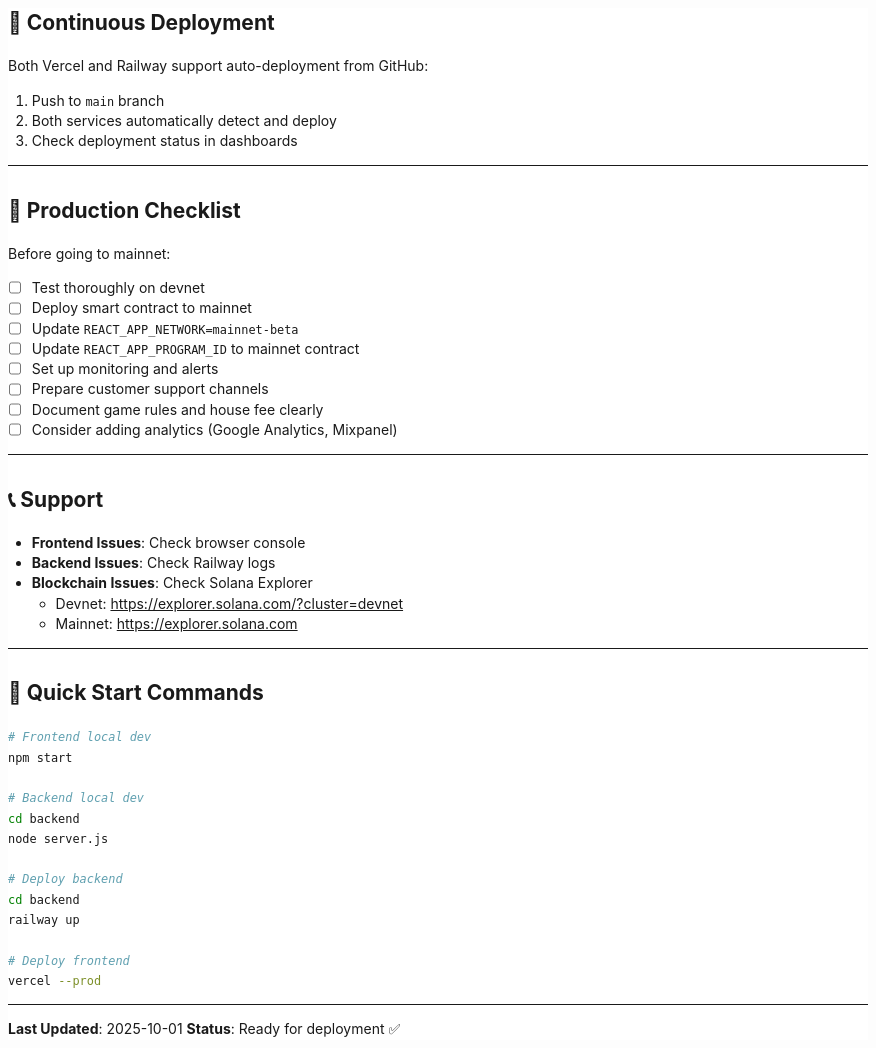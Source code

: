 ## 🔄 Continuous Deployment

Both Vercel and Railway support auto-deployment from GitHub:

1. Push to `main` branch
2. Both services automatically detect and deploy
3. Check deployment status in dashboards

---

## 🎯 Production Checklist

Before going to mainnet:

- [ ] Test thoroughly on devnet
- [ ] Deploy smart contract to mainnet
- [ ] Update `REACT_APP_NETWORK=mainnet-beta`
- [ ] Update `REACT_APP_PROGRAM_ID` to mainnet contract
- [ ] Set up monitoring and alerts
- [ ] Prepare customer support channels
- [ ] Document game rules and house fee clearly
- [ ] Consider adding analytics (Google Analytics, Mixpanel)

---

## 📞 Support

- **Frontend Issues**: Check browser console
- **Backend Issues**: Check Railway logs
- **Blockchain Issues**: Check Solana Explorer
  - Devnet: https://explorer.solana.com/?cluster=devnet
  - Mainnet: https://explorer.solana.com

---

## 🚀 Quick Start Commands

```bash
# Frontend local dev
npm start

# Backend local dev
cd backend
node server.js

# Deploy backend
cd backend
railway up

# Deploy frontend
vercel --prod
```

---

**Last Updated**: 2025-10-01
**Status**: Ready for deployment ✅
